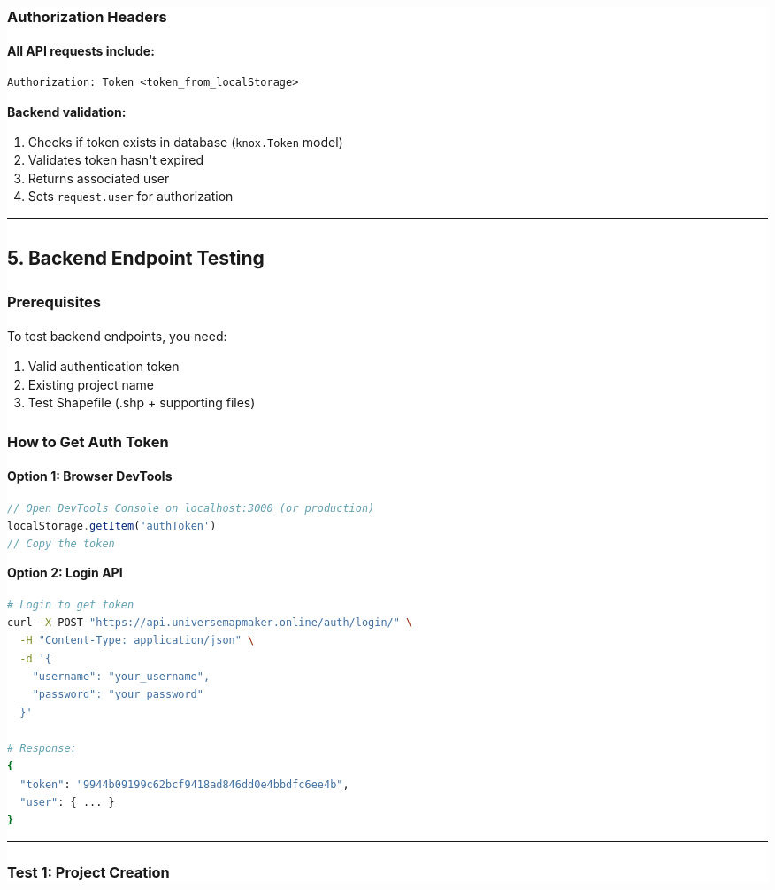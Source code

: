 
### Authorization Headers

**All API requests include:**
```
Authorization: Token <token_from_localStorage>
```

**Backend validation:**
1. Checks if token exists in database (`knox.Token` model)
2. Validates token hasn't expired
3. Returns associated user
4. Sets `request.user` for authorization

---

## 5. Backend Endpoint Testing

### Prerequisites

To test backend endpoints, you need:
1. Valid authentication token
2. Existing project name
3. Test Shapefile (.shp + supporting files)

### How to Get Auth Token

**Option 1: Browser DevTools**
```javascript
// Open DevTools Console on localhost:3000 (or production)
localStorage.getItem('authToken')
// Copy the token
```

**Option 2: Login API**
```bash
# Login to get token
curl -X POST "https://api.universemapmaker.online/auth/login/" \
  -H "Content-Type: application/json" \
  -d '{
    "username": "your_username",
    "password": "your_password"
  }'

# Response:
{
  "token": "9944b09199c62bcf9418ad846dd0e4bbdfc6ee4b",
  "user": { ... }
}
```

---

### Test 1: Project Creation
